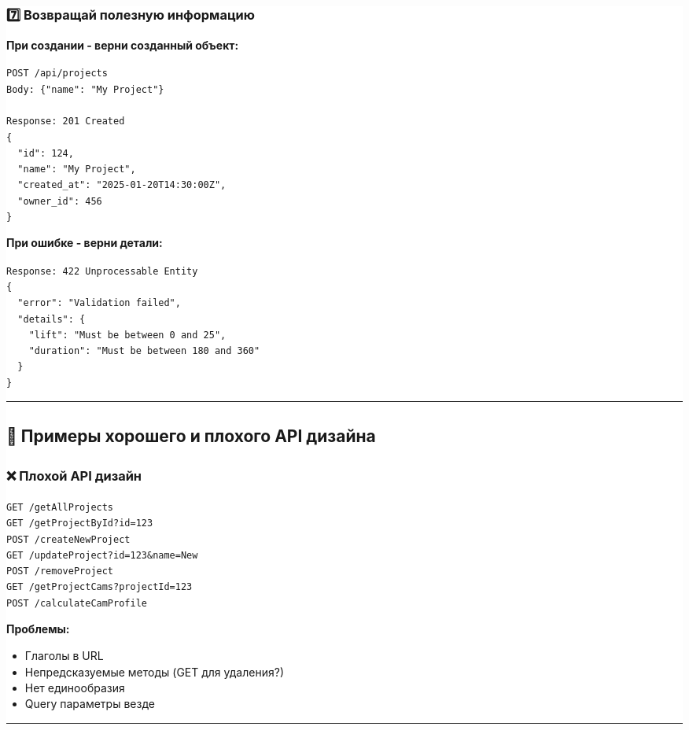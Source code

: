 ### 7️⃣ Возвращай полезную информацию

**При создании - верни созданный объект:**

```
POST /api/projects
Body: {"name": "My Project"}

Response: 201 Created
{
  "id": 124,
  "name": "My Project",
  "created_at": "2025-01-20T14:30:00Z",
  "owner_id": 456
}
```

**При ошибке - верни детали:**

```
Response: 422 Unprocessable Entity
{
  "error": "Validation failed",
  "details": {
    "lift": "Must be between 0 and 25",
    "duration": "Must be between 180 and 360"
  }
}
```

---

## 🎯 Примеры хорошего и плохого API дизайна

### ❌ Плохой API дизайн

```
GET /getAllProjects
GET /getProjectById?id=123
POST /createNewProject
GET /updateProject?id=123&name=New
POST /removeProject
GET /getProjectCams?projectId=123
POST /calculateCamProfile
```

**Проблемы:**
- Глаголы в URL
- Непредсказуемые методы (GET для удаления?)
- Нет единообразия
- Query параметры везде

---

